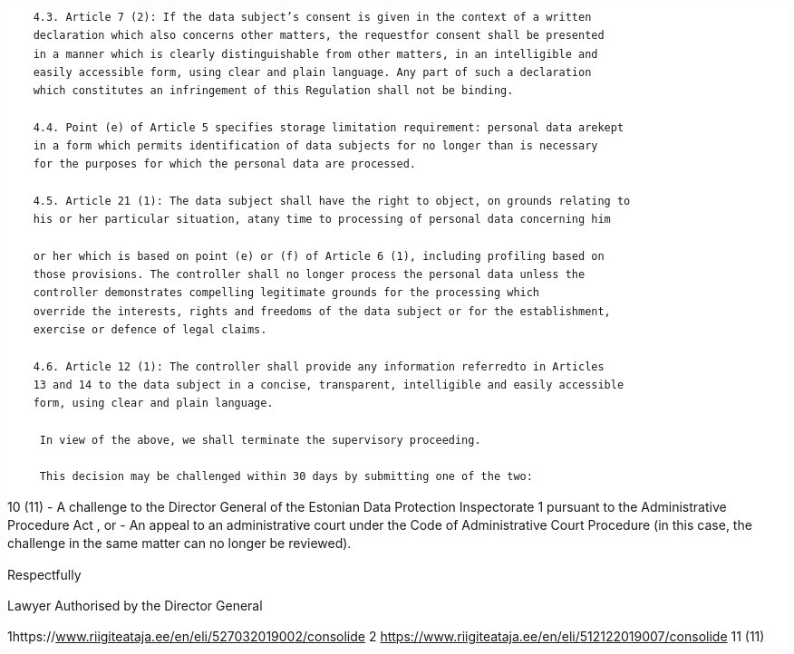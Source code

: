         4.3. Article 7 (2): If the data subject’s consent is given in the context of a written
        declaration which also concerns other matters, the requestfor consent shall be presented
        in a manner which is clearly distinguishable from other matters, in an intelligible and
        easily accessible form, using clear and plain language. Any part of such a declaration
        which constitutes an infringement of this Regulation shall not be binding.

        4.4. Point (e) of Article 5 specifies storage limitation requirement: personal data arekept
        in a form which permits identification of data subjects for no longer than is necessary
        for the purposes for which the personal data are processed.

        4.5. Article 21 (1): The data subject shall have the right to object, on grounds relating to
        his or her particular situation, atany time to processing of personal data concerning him

        or her which is based on point (e) or (f) of Article 6 (1), including profiling based on
        those provisions. The controller shall no longer process the personal data unless the
        controller demonstrates compelling legitimate grounds for the processing which
        override the interests, rights and freedoms of the data subject or for the establishment,
        exercise or defence of legal claims.

        4.6. Article 12 (1): The controller shall provide any information referredto in Articles
        13 and 14 to the data subject in a concise, transparent, intelligible and easily accessible
        form, using clear and plain language.

         In view of the above, we shall terminate the supervisory proceeding.

         This decision may be challenged within 30 days by submitting one of the two:

10 (11)      -   A challenge to the Director General of the Estonian Data Protection Inspectorate
                                                               1
          pursuant to the Administrative Procedure Act , or
      -   An appeal to an administrative court under the Code of Administrative Court
          Procedure (in this case, the challenge in the same matter can no longer be reviewed).

Respectfully

Lawyer
Authorised by the Director General

1https://www.riigiteataja.ee/en/eli/527032019002/consolide
2
 https://www.riigiteataja.ee/en/eli/512122019007/consolide
11 (11)
